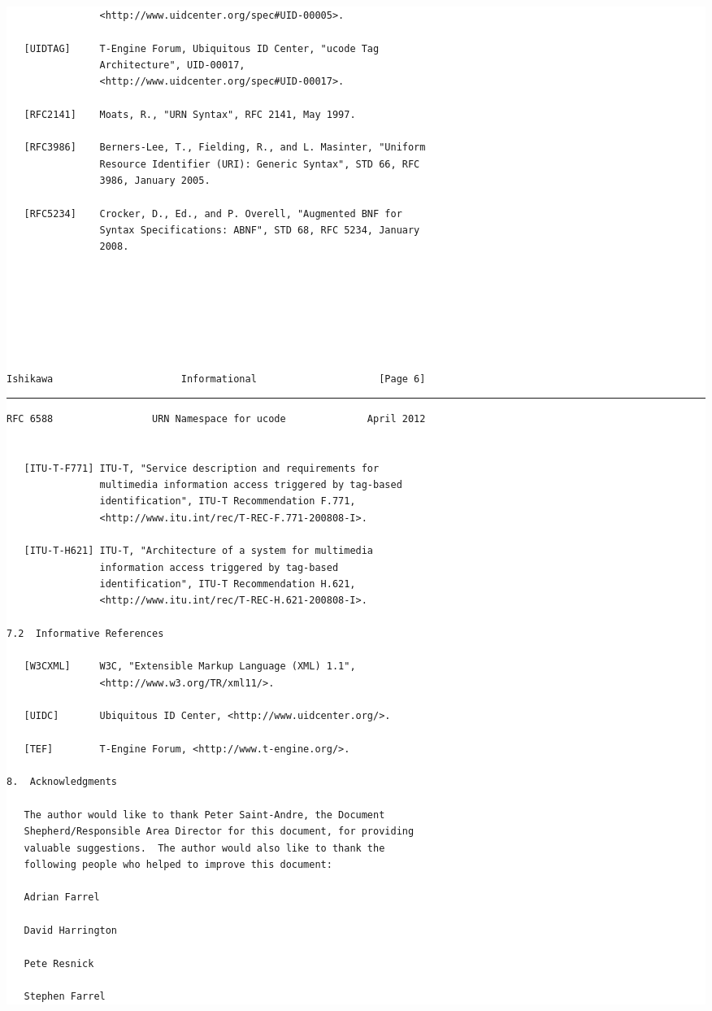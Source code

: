 ``` newpage
                <http://www.uidcenter.org/spec#UID-00005>.

   [UIDTAG]     T-Engine Forum, Ubiquitous ID Center, "ucode Tag
                Architecture", UID-00017,
                <http://www.uidcenter.org/spec#UID-00017>.

   [RFC2141]    Moats, R., "URN Syntax", RFC 2141, May 1997.

   [RFC3986]    Berners-Lee, T., Fielding, R., and L. Masinter, "Uniform
                Resource Identifier (URI): Generic Syntax", STD 66, RFC
                3986, January 2005.

   [RFC5234]    Crocker, D., Ed., and P. Overell, "Augmented BNF for
                Syntax Specifications: ABNF", STD 68, RFC 5234, January
                2008.







Ishikawa                      Informational                     [Page 6]
```

------------------------------------------------------------------------

``` newpage
RFC 6588                 URN Namespace for ucode              April 2012


   [ITU-T-F771] ITU-T, "Service description and requirements for
                multimedia information access triggered by tag-based
                identification", ITU-T Recommendation F.771,
                <http://www.itu.int/rec/T-REC-F.771-200808-I>.

   [ITU-T-H621] ITU-T, "Architecture of a system for multimedia
                information access triggered by tag-based
                identification", ITU-T Recommendation H.621,
                <http://www.itu.int/rec/T-REC-H.621-200808-I>.

7.2  Informative References

   [W3CXML]     W3C, "Extensible Markup Language (XML) 1.1",
                <http://www.w3.org/TR/xml11/>.

   [UIDC]       Ubiquitous ID Center, <http://www.uidcenter.org/>.

   [TEF]        T-Engine Forum, <http://www.t-engine.org/>.

8.  Acknowledgments

   The author would like to thank Peter Saint-Andre, the Document
   Shepherd/Responsible Area Director for this document, for providing
   valuable suggestions.  The author would also like to thank the
   following people who helped to improve this document:

   Adrian Farrel

   David Harrington

   Pete Resnick

   Stephen Farrel
```